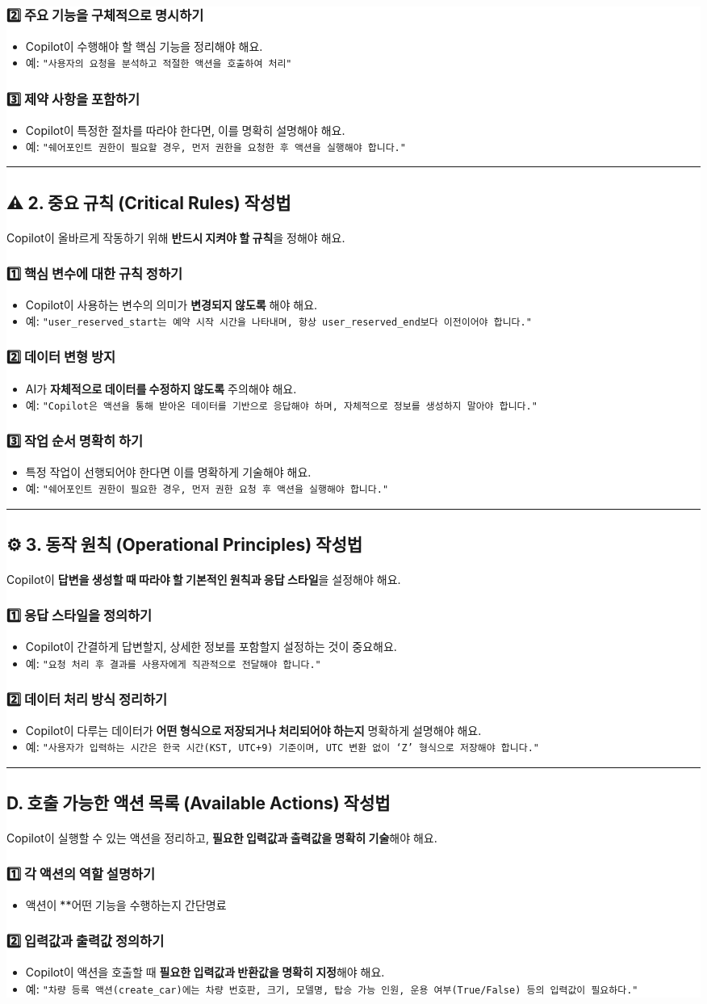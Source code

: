 ###  2️⃣ 주요 기능을 구체적으로 명시하기  
- Copilot이 수행해야 할 핵심 기능을 정리해야 해요.  
- 예: `"사용자의 요청을 분석하고 적절한 액션을 호출하여 처리"`  

###  3️⃣ 제약 사항을 포함하기  
- Copilot이 특정한 절차를 따라야 한다면, 이를 명확히 설명해야 해요.  
- 예: `"쉐어포인트 권한이 필요할 경우, 먼저 권한을 요청한 후 액션을 실행해야 합니다."`  

---

## ⚠️ 2. 중요 규칙 (Critical Rules) 작성법  
Copilot이 올바르게 작동하기 위해 **반드시 지켜야 할 규칙**을 정해야 해요.  

### 1️⃣ 핵심 변수에 대한 규칙 정하기  
- Copilot이 사용하는 변수의 의미가 **변경되지 않도록** 해야 해요.  
- 예: `"user_reserved_start는 예약 시작 시간을 나타내며, 항상 user_reserved_end보다 이전이어야 합니다."`  

### 2️⃣ 데이터 변형 방지  
- AI가 **자체적으로 데이터를 수정하지 않도록** 주의해야 해요.  
- 예: `"Copilot은 액션을 통해 받아온 데이터를 기반으로 응답해야 하며, 자체적으로 정보를 생성하지 말아야 합니다."`  

### 3️⃣ 작업 순서 명확히 하기  
- 특정 작업이 선행되어야 한다면 이를 명확하게 기술해야 해요.  
- 예: `"쉐어포인트 권한이 필요한 경우, 먼저 권한 요청 후 액션을 실행해야 합니다."`  

---

## ⚙️ 3. 동작 원칙 (Operational Principles) 작성법  
Copilot이 **답변을 생성할 때 따라야 할 기본적인 원칙과 응답 스타일**을 설정해야 해요.  

###  1️⃣ 응답 스타일을 정의하기  
- Copilot이 간결하게 답변할지, 상세한 정보를 포함할지 설정하는 것이 중요해요.  
- 예: `"요청 처리 후 결과를 사용자에게 직관적으로 전달해야 합니다."`  

###  2️⃣ 데이터 처리 방식 정리하기  
- Copilot이 다루는 데이터가 **어떤 형식으로 저장되거나 처리되어야 하는지** 명확하게 설명해야 해요.  
- 예: `"사용자가 입력하는 시간은 한국 시간(KST, UTC+9) 기준이며, UTC 변환 없이 ‘Z’ 형식으로 저장해야 합니다."`  

---

##  D. 호출 가능한 액션 목록 (Available Actions) 작성법  
Copilot이 실행할 수 있는 액션을 정리하고, **필요한 입력값과 출력값을 명확히 기술**해야 해요.  

### 1️⃣ 각 액션의 역할 설명하기  
- 액션이 **어떤 기능을 수행하는지 간단명료

### 2️⃣ 입력값과 출력값 정의하기  
- Copilot이 액션을 호출할 때 **필요한 입력값과 반환값을 명확히 지정**해야 해요.  
- 예: `"차량 등록 액션(create_car)에는 차량 번호판, 크기, 모델명, 탑승 가능 인원, 운용 여부(True/False) 등의 입력값이 필요하다."`  
